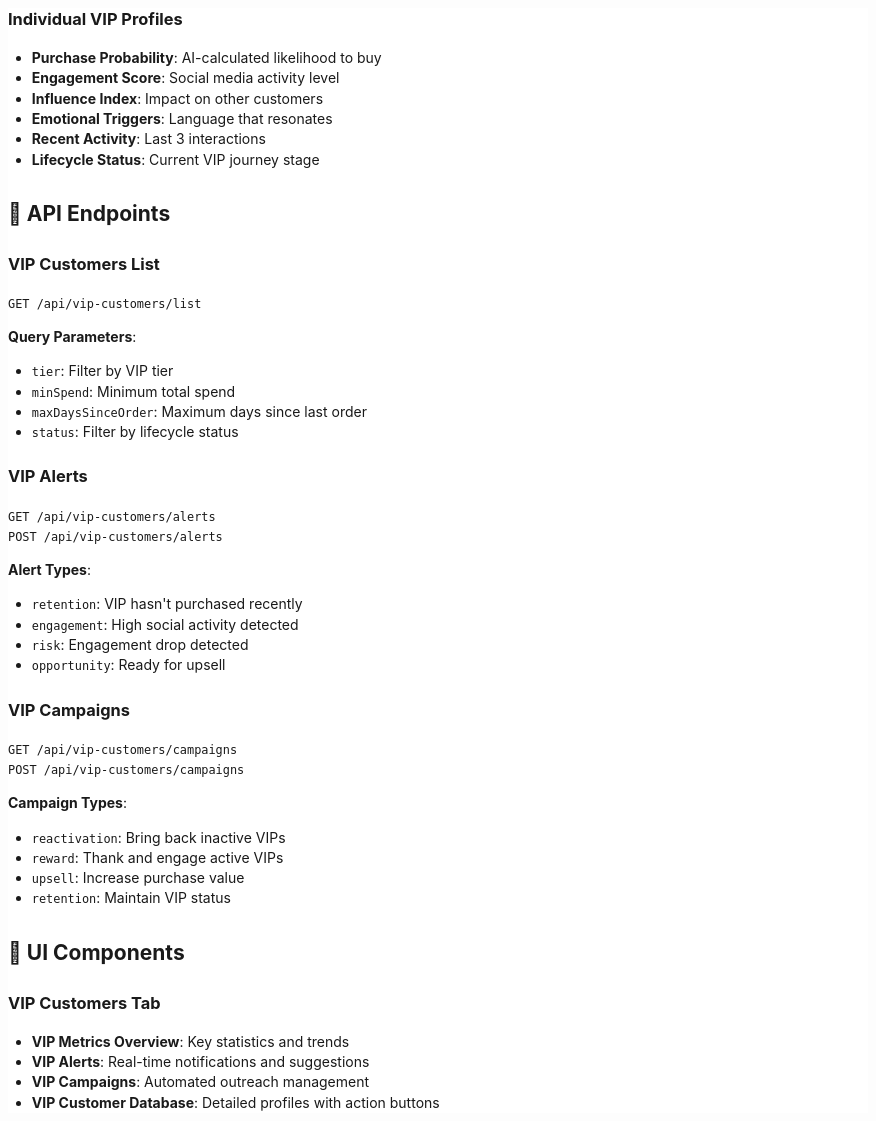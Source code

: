 ### **Individual VIP Profiles**
- **Purchase Probability**: AI-calculated likelihood to buy
- **Engagement Score**: Social media activity level
- **Influence Index**: Impact on other customers
- **Emotional Triggers**: Language that resonates
- **Recent Activity**: Last 3 interactions
- **Lifecycle Status**: Current VIP journey stage

## 🔧 **API Endpoints**

### **VIP Customers List**
```
GET /api/vip-customers/list
```
**Query Parameters**:
- `tier`: Filter by VIP tier
- `minSpend`: Minimum total spend
- `maxDaysSinceOrder`: Maximum days since last order
- `status`: Filter by lifecycle status

### **VIP Alerts**
```
GET /api/vip-customers/alerts
POST /api/vip-customers/alerts
```
**Alert Types**:
- `retention`: VIP hasn't purchased recently
- `engagement`: High social activity detected
- `risk`: Engagement drop detected
- `opportunity`: Ready for upsell

### **VIP Campaigns**
```
GET /api/vip-customers/campaigns
POST /api/vip-customers/campaigns
```
**Campaign Types**:
- `reactivation`: Bring back inactive VIPs
- `reward`: Thank and engage active VIPs
- `upsell`: Increase purchase value
- `retention`: Maintain VIP status

## 🎨 **UI Components**

### **VIP Customers Tab**
- **VIP Metrics Overview**: Key statistics and trends
- **VIP Alerts**: Real-time notifications and suggestions
- **VIP Campaigns**: Automated outreach management
- **VIP Customer Database**: Detailed profiles with action buttons
